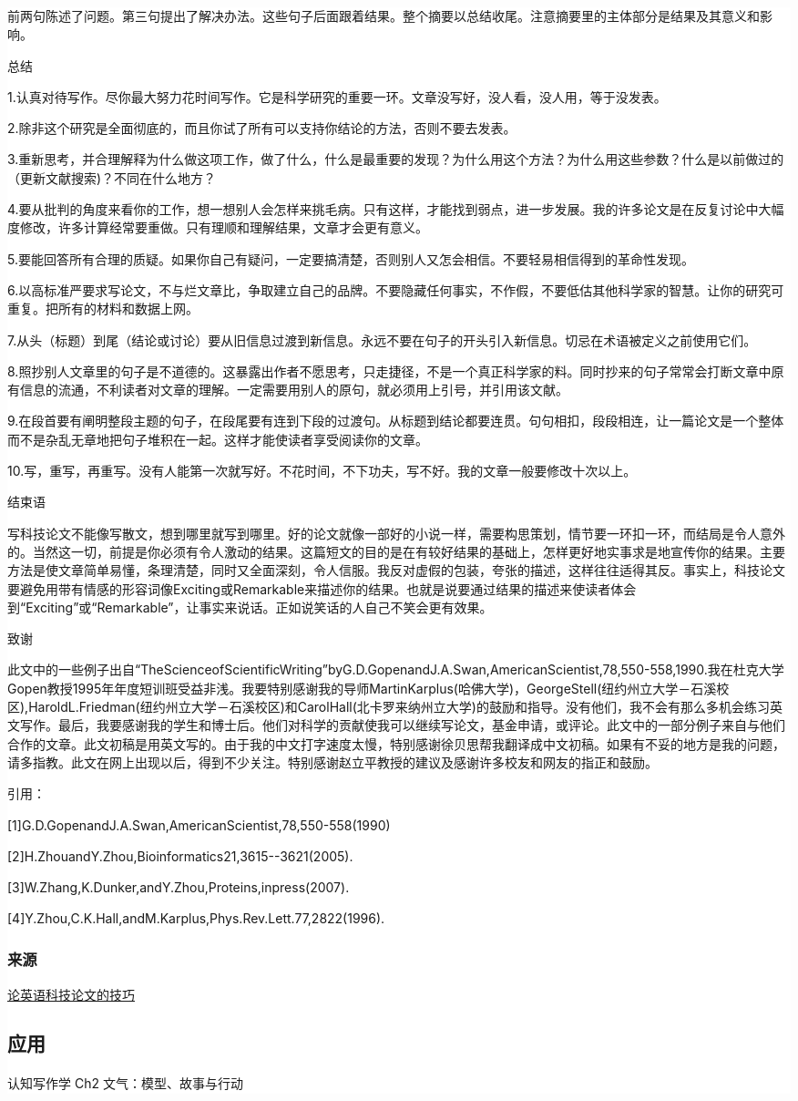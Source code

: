 前两句陈述了问题。第三句提出了解决办法。这些句子后面跟着结果。整个摘要以总结收尾。注意摘要里的主体部分是结果及其意义和影响。

总结

1.认真对待写作。尽你最大努力花时间写作。它是科学研究的重要一环。文章没写好，没人看，没人用，等于没发表。

2.除非这个研究是全面彻底的，而且你试了所有可以支持你结论的方法，否则不要去发表。

3.重新思考，并合理解释为什么做这项工作，做了什么，什么是最重要的发现？为什么用这个方法？为什么用这些参数？什么是以前做过的（更新文献搜索)？不同在什么地方？

4.要从批判的角度来看你的工作，想一想别人会怎样来挑毛病。只有这样，才能找到弱点，进一步发展。我的许多论文是在反复讨论中大幅度修改，许多计算经常要重做。只有理顺和理解结果，文章才会更有意义。

5.要能回答所有合理的质疑。如果你自己有疑问，一定要搞清楚，否则别人又怎会相信。不要轻易相信得到的革命性发现。

6.以高标准严要求写论文，不与烂文章比，争取建立自己的品牌。不要隐藏任何事实，不作假，不要低估其他科学家的智慧。让你的研究可重复。把所有的材料和数据上网。

7.从头（标题）到尾（结论或讨论）要从旧信息过渡到新信息。永远不要在句子的开头引入新信息。切忌在术语被定义之前使用它们。

8.照抄别人文章里的句子是不道德的。这暴露出作者不愿思考，只走捷径，不是一个真正科学家的料。同时抄来的句子常常会打断文章中原有信息的流通，不利读者对文章的理解。一定需要用别人的原句，就必须用上引号，并引用该文献。

9.在段首要有阐明整段主题的句子，在段尾要有连到下段的过渡句。从标题到结论都要连贯。句句相扣，段段相连，让一篇论文是一个整体而不是杂乱无章地把句子堆积在一起。这样才能使读者享受阅读你的文章。

10.写，重写，再重写。没有人能第一次就写好。不花时间，不下功夫，写不好。我的文章一般要修改十次以上。

结束语

写科技论文不能像写散文，想到哪里就写到哪里。好的论文就像一部好的小说一样，需要构思策划，情节要一环扣一环，而结局是令人意外的。当然这一切，前提是你必须有令人激动的结果。这篇短文的目的是在有较好结果的基础上，怎样更好地实事求是地宣传你的结果。主要方法是使文章简单易懂，条理清楚，同时又全面深刻，令人信服。我反对虚假的包装，夸张的描述，这样往往适得其反。事实上，科技论文要避免用带有情感的形容词像Exciting或Remarkable来描述你的结果。也就是说要通过结果的描述来使读者体会到“Exciting”或“Remarkable”，让事实来说话。正如说笑话的人自己不笑会更有效果。

致谢

此文中的一些例子出自“TheScienceofScientificWriting”byG.D.GopenandJ.A.Swan,AmericanScientist,78,550-558,1990.我在杜克大学Gopen教授1995年年度短训班受益非浅。我要特别感谢我的导师MartinKarplus(哈佛大学)，GeorgeStell(纽约州立大学－石溪校区),HaroldL.Friedman(纽约州立大学－石溪校区)和CarolHall(北卡罗来纳州立大学)的鼓励和指导。没有他们，我不会有那么多机会练习英文写作。最后，我要感谢我的学生和博士后。他们对科学的贡献使我可以继续写论文，基金申请，或评论。此文中的一部分例子来自与他们合作的文章。此文初稿是用英文写的。由于我的中文打字速度太慢，特别感谢徐贝思帮我翻译成中文初稿。如果有不妥的地方是我的问题，请多指教。此文在网上出现以后，得到不少关注。特别感谢赵立平教授的建议及感谢许多校友和网友的指正和鼓励。

引用：

[1]G.D.GopenandJ.A.Swan,AmericanScientist,78,550-558(1990)

[2]H.ZhouandY.Zhou,Bioinformatics21,3615--3621(2005).

[3]W.Zhang,K.Dunker,andY.Zhou,Proteins,inpress(2007).

[4]Y.Zhou,C.K.Hall,andM.Karplus,Phys.Rev.Lett.77,2822(1996).







### 来源

[论英语科技论文的技巧](https://www.gwyoo.com/lunwen/jiaoyue/yinyu/201104/432745.html)

## 应用

认知写作学 Ch2 文气：模型、故事与行动